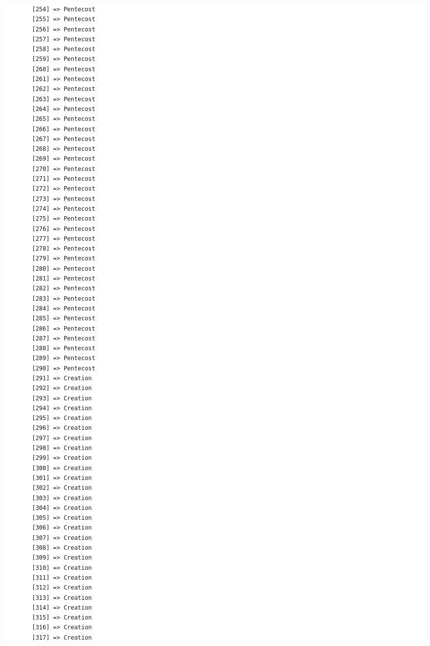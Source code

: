             [254] => Pentecost
            [255] => Pentecost
            [256] => Pentecost
            [257] => Pentecost
            [258] => Pentecost
            [259] => Pentecost
            [260] => Pentecost
            [261] => Pentecost
            [262] => Pentecost
            [263] => Pentecost
            [264] => Pentecost
            [265] => Pentecost
            [266] => Pentecost
            [267] => Pentecost
            [268] => Pentecost
            [269] => Pentecost
            [270] => Pentecost
            [271] => Pentecost
            [272] => Pentecost
            [273] => Pentecost
            [274] => Pentecost
            [275] => Pentecost
            [276] => Pentecost
            [277] => Pentecost
            [278] => Pentecost
            [279] => Pentecost
            [280] => Pentecost
            [281] => Pentecost
            [282] => Pentecost
            [283] => Pentecost
            [284] => Pentecost
            [285] => Pentecost
            [286] => Pentecost
            [287] => Pentecost
            [288] => Pentecost
            [289] => Pentecost
            [290] => Pentecost
            [291] => Creation
            [292] => Creation
            [293] => Creation
            [294] => Creation
            [295] => Creation
            [296] => Creation
            [297] => Creation
            [298] => Creation
            [299] => Creation
            [300] => Creation
            [301] => Creation
            [302] => Creation
            [303] => Creation
            [304] => Creation
            [305] => Creation
            [306] => Creation
            [307] => Creation
            [308] => Creation
            [309] => Creation
            [310] => Creation
            [311] => Creation
            [312] => Creation
            [313] => Creation
            [314] => Creation
            [315] => Creation
            [316] => Creation
            [317] => Creation